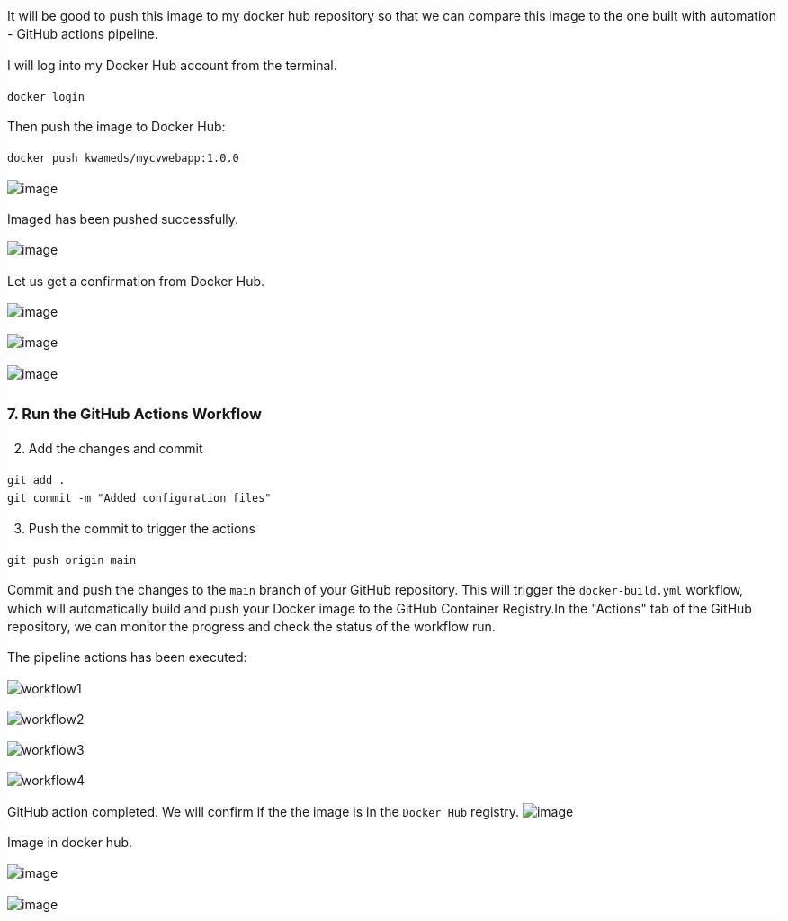 It will be good to push this image to my docker hub repository so that we can compare this image to the one built with automation - GitHub actions pipeline. <p>
I will log into my Docker Hub account from the terminal.
```
docker login
```
Then push the image to Docker Hub:<p>
```
docker push kwameds/mycvwebapp:1.0.0
```
![image](https://github.com/JonesKwameOsei/myCV_WebApp/assets/81886509/4fd4e6f8-69b0-4601-9035-c3666c6c0c7f)<p>
Imaged has been pushed successfully.<p>
![image](https://github.com/JonesKwameOsei/myCV_WebApp/assets/81886509/72e672ca-5841-4736-8927-11445b3d9702)<p>
Let us get a confirmation from Docker Hub. <p>
![image](https://github.com/JonesKwameOsei/myCV_WebApp/assets/81886509/39e8d72b-31a3-4f31-8909-e00a6764dea9)<p>
![image](https://github.com/JonesKwameOsei/myCV_WebApp/assets/81886509/8b55a231-7903-4357-bb6b-32dc18c0206c)<p>
![image](https://github.com/JonesKwameOsei/myCV_WebApp/assets/81886509/9b8f606a-c9ad-42dc-9d5c-7775dcc1b8a5)<p>


### 7. Run the GitHub Actions Workflow

2. Add the changes and commit
```
git add .
git commit -m "Added configuration files"
```
3. Push the commit to trigger the actions
```
git push origin main
```
Commit and push the changes to the `main` branch of your GitHub repository. This will trigger the `docker-build.yml` workflow, which will automatically build and push your Docker image to the GitHub Container Registry.In the "Actions" tab of the GitHub repository, we can monitor the progress and check the status of the workflow run.<p>

The pipeline actions has been executed:<p>
![workflow1](https://github.com/JonesKwameOsei/myCV_WebApp/assets/81886509/17403ab6-559a-44f7-9c19-3cb3b811fa2e)<p>
![workflow2](https://github.com/JonesKwameOsei/myCV_WebApp/assets/81886509/34de5e66-5437-496c-a152-8d43a3a8f7ac)<p>
![workflow3](https://github.com/JonesKwameOsei/myCV_WebApp/assets/81886509/c6e5832e-7bd7-4f28-8f9c-68e69f7d0839)<p>
![workflow4](https://github.com/JonesKwameOsei/myCV_WebApp/assets/81886509/e619c1ed-babf-406e-ba62-6361563817ad)<p>

GitHub action completed. We will confirm if the the image is in the `Docker Hub` registry. 
![image](https://github.com/JonesKwameOsei/myCV_WebApp/assets/81886509/0e101d3d-c3e3-4929-81b2-146142fb0108)<p>
Image in docker hub.<p>
![image](https://github.com/JonesKwameOsei/myCV_WebApp/assets/81886509/24ab17e0-045b-43de-a8a6-e85a8f123690)<p>
![image](https://github.com/JonesKwameOsei/myCV_WebApp/assets/81886509/9cac5376-ae6d-4454-9a9e-78a9b6f2689d)<p>

